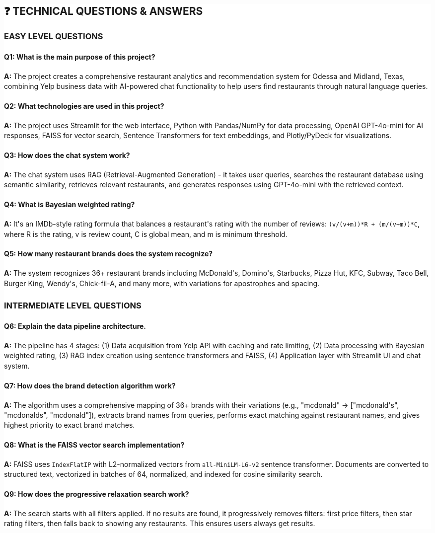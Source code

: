 
## ❓ TECHNICAL QUESTIONS & ANSWERS

### **EASY LEVEL QUESTIONS**

#### **Q1: What is the main purpose of this project?**
**A:** The project creates a comprehensive restaurant analytics and recommendation system for Odessa and Midland, Texas, combining Yelp business data with AI-powered chat functionality to help users find restaurants through natural language queries.

#### **Q2: What technologies are used in this project?**
**A:** The project uses Streamlit for the web interface, Python with Pandas/NumPy for data processing, OpenAI GPT-4o-mini for AI responses, FAISS for vector search, Sentence Transformers for text embeddings, and Plotly/PyDeck for visualizations.

#### **Q3: How does the chat system work?**
**A:** The chat system uses RAG (Retrieval-Augmented Generation) - it takes user queries, searches the restaurant database using semantic similarity, retrieves relevant restaurants, and generates responses using GPT-4o-mini with the retrieved context.

#### **Q4: What is Bayesian weighted rating?**
**A:** It's an IMDb-style rating formula that balances a restaurant's rating with the number of reviews: `(v/(v+m))*R + (m/(v+m))*C`, where R is the rating, v is review count, C is global mean, and m is minimum threshold.

#### **Q5: How many restaurant brands does the system recognize?**
**A:** The system recognizes 36+ restaurant brands including McDonald's, Domino's, Starbucks, Pizza Hut, KFC, Subway, Taco Bell, Burger King, Wendy's, Chick-fil-A, and many more, with variations for apostrophes and spacing.

### **INTERMEDIATE LEVEL QUESTIONS**

#### **Q6: Explain the data pipeline architecture.**
**A:** The pipeline has 4 stages: (1) Data acquisition from Yelp API with caching and rate limiting, (2) Data processing with Bayesian weighted rating, (3) RAG index creation using sentence transformers and FAISS, (4) Application layer with Streamlit UI and chat system.

#### **Q7: How does the brand detection algorithm work?**
**A:** The algorithm uses a comprehensive mapping of 36+ brands with their variations (e.g., "mcdonald" → ["mcdonald's", "mcdonalds", "mcdonald"]), extracts brand names from queries, performs exact matching against restaurant names, and gives highest priority to exact brand matches.

#### **Q8: What is the FAISS vector search implementation?**
**A:** FAISS uses `IndexFlatIP` with L2-normalized vectors from `all-MiniLM-L6-v2` sentence transformer. Documents are converted to structured text, vectorized in batches of 64, normalized, and indexed for cosine similarity search.

#### **Q9: How does the progressive relaxation search work?**
**A:** The search starts with all filters applied. If no results are found, it progressively removes filters: first price filters, then star rating filters, then falls back to showing any restaurants. This ensures users always get results.

